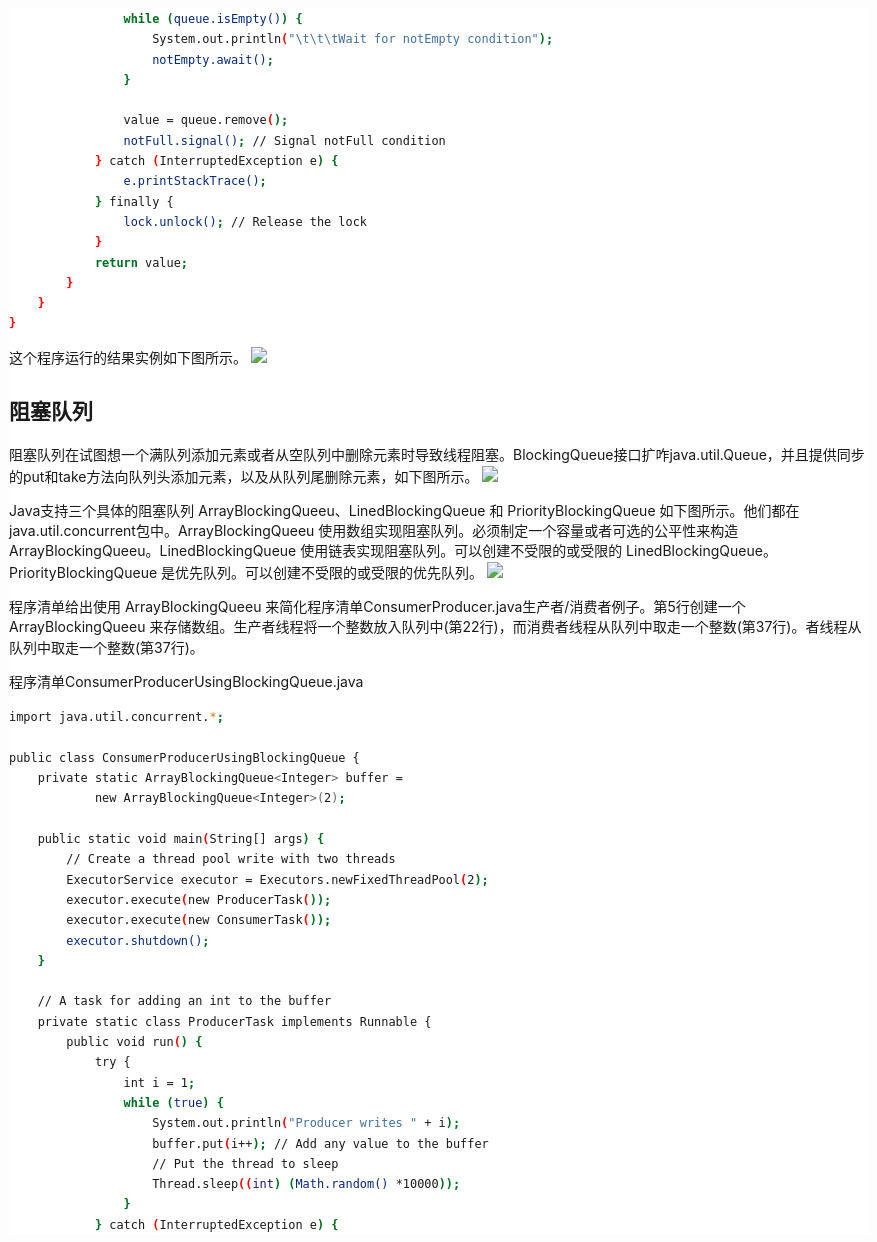 ``` bash
				while (queue.isEmpty()) {
					System.out.println("\t\t\tWait for notEmpty condition");
					notEmpty.await();
				}
				
				value = queue.remove();
				notFull.signal(); // Signal notFull condition
			} catch (InterruptedException e) {
				e.printStackTrace();
			} finally {
				lock.unlock(); // Release the lock
			}
			return value;
		}
	}
}
```
这个程序运行的结果实例如下图所示。
![](http://7xrcic.com1.z0.glb.clouddn.com/image/thread/thread-producer-sonsumer1.png)

## 阻塞队列

阻塞队列在试图想一个满队列添加元素或者从空队列中删除元素时导致线程阻塞。BlockingQueue接口扩咋java.util.Queue，并且提供同步的put和take方法向队列头添加元素，以及从队列尾删除元素，如下图所示。
![](http://7xrcic.com1.z0.glb.clouddn.com/image/thread/thread-blockingqueue.png)

Java支持三个具体的阻塞队列 ArrayBlockingQueeu、LinedBlockingQueue 和 PriorityBlockingQueue 如下图所示。他们都在java.util.concurrent包中。ArrayBlockingQueeu 使用数组实现阻塞队列。必须制定一个容量或者可选的公平性来构造 ArrayBlockingQueeu。LinedBlockingQueue 使用链表实现阻塞队列。可以创建不受限的或受限的 LinedBlockingQueue。PriorityBlockingQueue 是优先队列。可以创建不受限的或受限的优先队列。
![](http://7xrcic.com1.z0.glb.clouddn.com/image/thread/thread-blockingqueue1.png)

程序清单给出使用 ArrayBlockingQueeu 来简化程序清单ConsumerProducer.java生产者/消费者例子。第5行创建一个 ArrayBlockingQueeu 来存储数组。生产者线程将一个整数放入队列中(第22行)，而消费者线程从队列中取走一个整数(第37行)。者线程从队列中取走一个整数(第37行)。

程序清单ConsumerProducerUsingBlockingQueue.java
``` bash
import java.util.concurrent.*;

public class ConsumerProducerUsingBlockingQueue {
	private static ArrayBlockingQueue<Integer> buffer = 
			new ArrayBlockingQueue<Integer>(2);
	
	public static void main(String[] args) {
		// Create a thread pool write with two threads
		ExecutorService executor = Executors.newFixedThreadPool(2);
		executor.execute(new ProducerTask());
		executor.execute(new ConsumerTask());
		executor.shutdown();
	}
	
	// A task for adding an int to the buffer
	private static class ProducerTask implements Runnable {
		public void run() {
			try {
				int i = 1;
				while (true) {
					System.out.println("Producer writes " + i);
					buffer.put(i++); // Add any value to the buffer
					// Put the thread to sleep
					Thread.sleep((int) (Math.random() *10000));
				}
			} catch (InterruptedException e) {
```